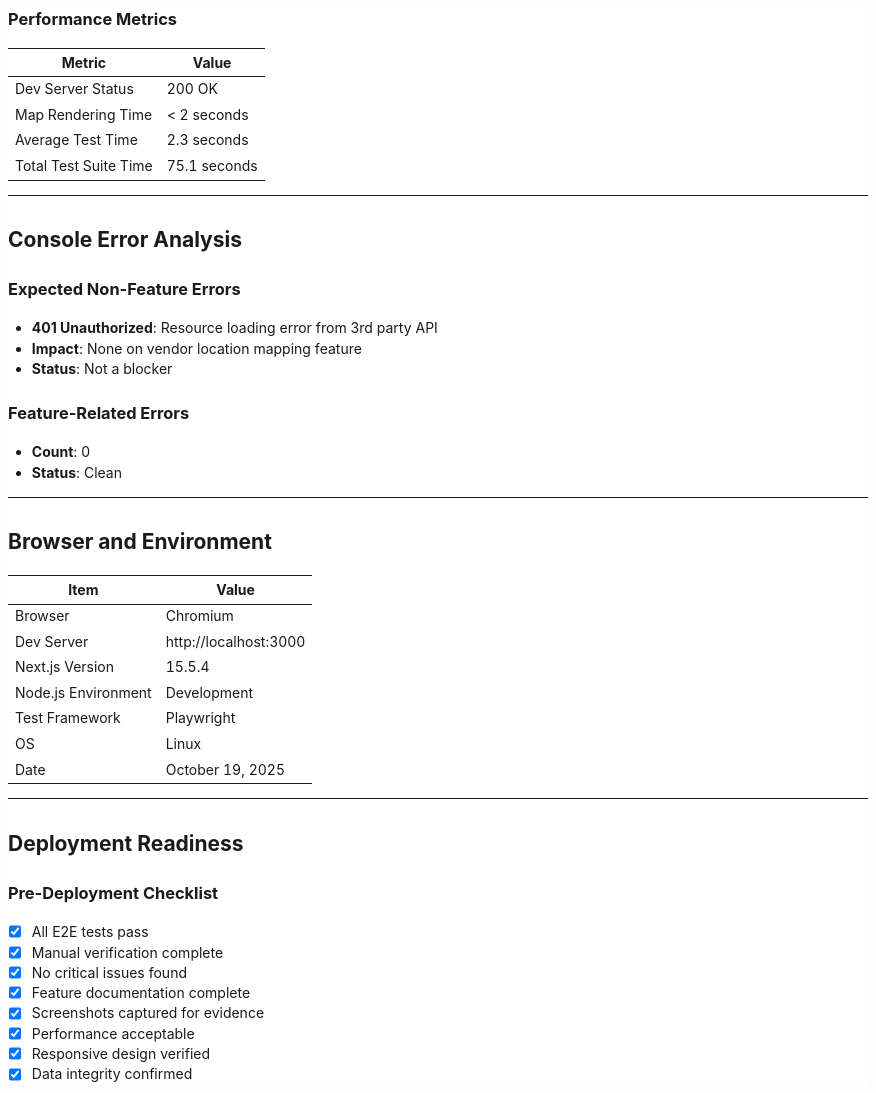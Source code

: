 ### Performance Metrics
| Metric | Value |
|--------|-------|
| Dev Server Status | 200 OK |
| Map Rendering Time | < 2 seconds |
| Average Test Time | 2.3 seconds |
| Total Test Suite Time | 75.1 seconds |

---

## Console Error Analysis

### Expected Non-Feature Errors
- **401 Unauthorized**: Resource loading error from 3rd party API
- **Impact**: None on vendor location mapping feature
- **Status**: Not a blocker

### Feature-Related Errors
- **Count**: 0
- **Status**: Clean

---

## Browser and Environment

| Item | Value |
|------|-------|
| Browser | Chromium |
| Dev Server | http://localhost:3000 |
| Next.js Version | 15.5.4 |
| Node.js Environment | Development |
| Test Framework | Playwright |
| OS | Linux |
| Date | October 19, 2025 |

---

## Deployment Readiness

### Pre-Deployment Checklist
- [x] All E2E tests pass
- [x] Manual verification complete
- [x] No critical issues found
- [x] Feature documentation complete
- [x] Screenshots captured for evidence
- [x] Performance acceptable
- [x] Responsive design verified
- [x] Data integrity confirmed
